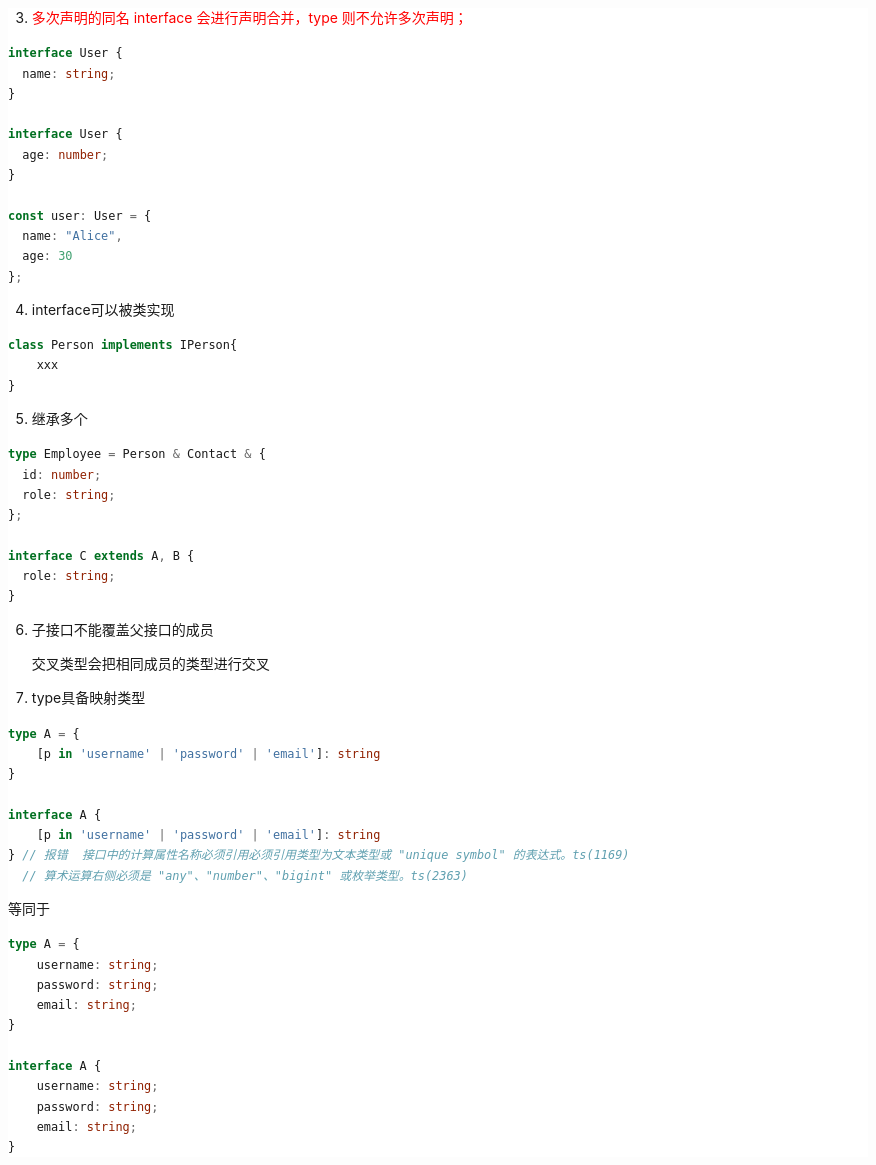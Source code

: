 3. <span style="color:red">多次声明的同名 interface 会进行声明合并，type 则不允许多次声明；</span>

```typescript
interface User {
  name: string;
}

interface User {
  age: number;
}

const user: User = {
  name: "Alice",
  age: 30
};
```

4. interface可以被类实现

```typescript
class Person implements IPerson{
    xxx
}
```

5. 继承多个

```typescript
type Employee = Person & Contact & {
  id: number;
  role: string;
};

interface C extends A, B {
  role: string;
}
```

6. 子接口不能覆盖父接口的成员

   交叉类型会把相同成员的类型进行交叉

7. type具备映射类型

```typescript
type A = {
    [p in 'username' | 'password' | 'email']: string
}

interface A {
    [p in 'username' | 'password' | 'email']: string
} // 报错  接口中的计算属性名称必须引用必须引用类型为文本类型或 "unique symbol" 的表达式。ts(1169)
  // 算术运算右侧必须是 "any"、"number"、"bigint" 或枚举类型。ts(2363)
```

等同于

```typescript
type A = {
    username: string;
    password: string;
    email: string;
}

interface A {
    username: string;
    password: string;
    email: string;
}
```


  [P in 'id' | 'name']: Product[P];